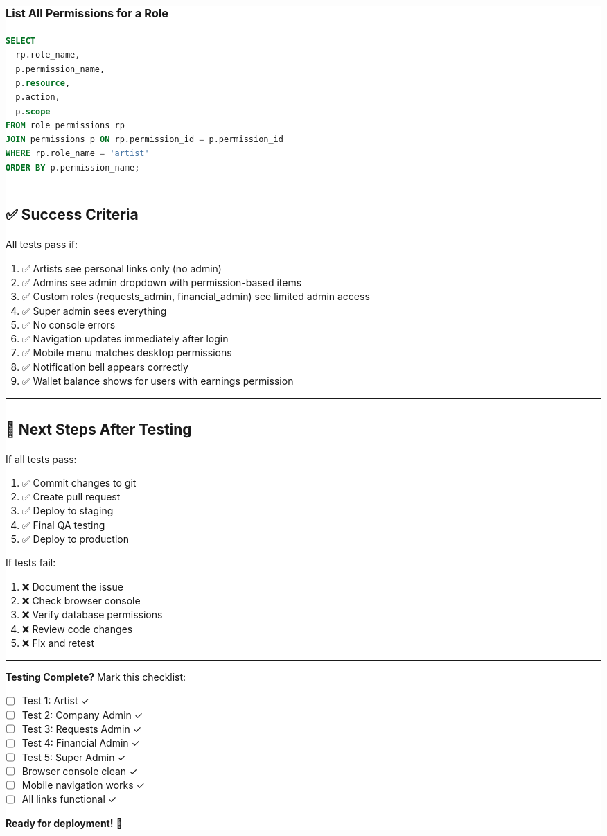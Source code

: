### **List All Permissions for a Role**
```sql
SELECT
  rp.role_name,
  p.permission_name,
  p.resource,
  p.action,
  p.scope
FROM role_permissions rp
JOIN permissions p ON rp.permission_id = p.permission_id
WHERE rp.role_name = 'artist'
ORDER BY p.permission_name;
```

---

## ✅ Success Criteria

All tests pass if:
1. ✅ Artists see personal links only (no admin)
2. ✅ Admins see admin dropdown with permission-based items
3. ✅ Custom roles (requests_admin, financial_admin) see limited admin access
4. ✅ Super admin sees everything
5. ✅ No console errors
6. ✅ Navigation updates immediately after login
7. ✅ Mobile menu matches desktop permissions
8. ✅ Notification bell appears correctly
9. ✅ Wallet balance shows for users with earnings permission

---

## 🚀 Next Steps After Testing

If all tests pass:
1. ✅ Commit changes to git
2. ✅ Create pull request
3. ✅ Deploy to staging
4. ✅ Final QA testing
5. ✅ Deploy to production

If tests fail:
1. ❌ Document the issue
2. ❌ Check browser console
3. ❌ Verify database permissions
4. ❌ Review code changes
5. ❌ Fix and retest

---

**Testing Complete?** Mark this checklist:
- [ ] Test 1: Artist ✓
- [ ] Test 2: Company Admin ✓
- [ ] Test 3: Requests Admin ✓
- [ ] Test 4: Financial Admin ✓
- [ ] Test 5: Super Admin ✓
- [ ] Browser console clean ✓
- [ ] Mobile navigation works ✓
- [ ] All links functional ✓

**Ready for deployment!** 🎉
